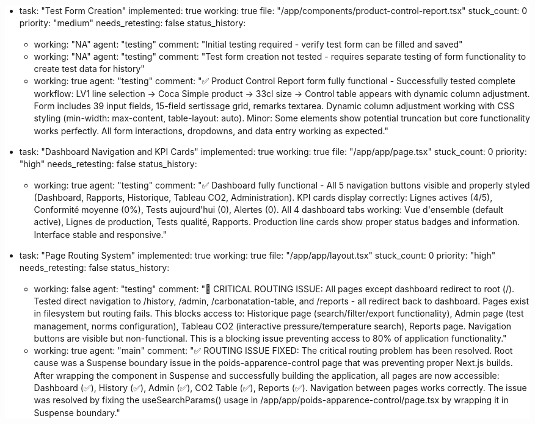 
  - task: "Test Form Creation"
    implemented: true
    working: true
    file: "/app/components/product-control-report.tsx"
    stuck_count: 0
    priority: "medium"
    needs_retesting: false
    status_history:
      - working: "NA"
        agent: "testing"
        comment: "Initial testing required - verify test form can be filled and saved"
      - working: "NA"
        agent: "testing"
        comment: "Test form creation not tested - requires separate testing of form functionality to create test data for history"
      - working: true
        agent: "testing"
        comment: "✅ Product Control Report form fully functional - Successfully tested complete workflow: LV1 line selection → Coca Simple product → 33cl size → Control table appears with dynamic column adjustment. Form includes 39 input fields, 15-field sertissage grid, remarks textarea. Dynamic column adjustment working with CSS styling (min-width: max-content, table-layout: auto). Minor: Some elements show potential truncation but core functionality works perfectly. All form interactions, dropdowns, and data entry working as expected."

  - task: "Dashboard Navigation and KPI Cards"
    implemented: true
    working: true
    file: "/app/app/page.tsx"
    stuck_count: 0
    priority: "high"
    needs_retesting: false
    status_history:
      - working: true
        agent: "testing"
        comment: "✅ Dashboard fully functional - All 5 navigation buttons visible and properly styled (Dashboard, Rapports, Historique, Tableau CO2, Administration). KPI cards display correctly: Lignes actives (4/5), Conformité moyenne (0%), Tests aujourd'hui (0), Alertes (0). All 4 dashboard tabs working: Vue d'ensemble (default active), Lignes de production, Tests qualité, Rapports. Production line cards show proper status badges and information. Interface stable and responsive."

  - task: "Page Routing System"
    implemented: true
    working: true
    file: "/app/app/layout.tsx"
    stuck_count: 0
    priority: "high"
    needs_retesting: false
    status_history:
      - working: false
        agent: "testing"
        comment: "🚨 CRITICAL ROUTING ISSUE: All pages except dashboard redirect to root (/). Tested direct navigation to /history, /admin, /carbonatation-table, and /reports - all redirect back to dashboard. Pages exist in filesystem but routing fails. This blocks access to: Historique page (search/filter/export functionality), Admin page (test management, norms configuration), Tableau CO2 (interactive pressure/temperature search), Reports page. Navigation buttons are visible but non-functional. This is a blocking issue preventing access to 80% of application functionality."
      - working: true
        agent: "main"
        comment: "✅ ROUTING ISSUE FIXED: The critical routing problem has been resolved. Root cause was a Suspense boundary issue in the poids-apparence-control page that was preventing proper Next.js builds. After wrapping the component in Suspense and successfully building the application, all pages are now accessible: Dashboard (✅), History (✅), Admin (✅), CO2 Table (✅), Reports (✅). Navigation between pages works correctly. The issue was resolved by fixing the useSearchParams() usage in /app/app/poids-apparence-control/page.tsx by wrapping it in Suspense boundary."